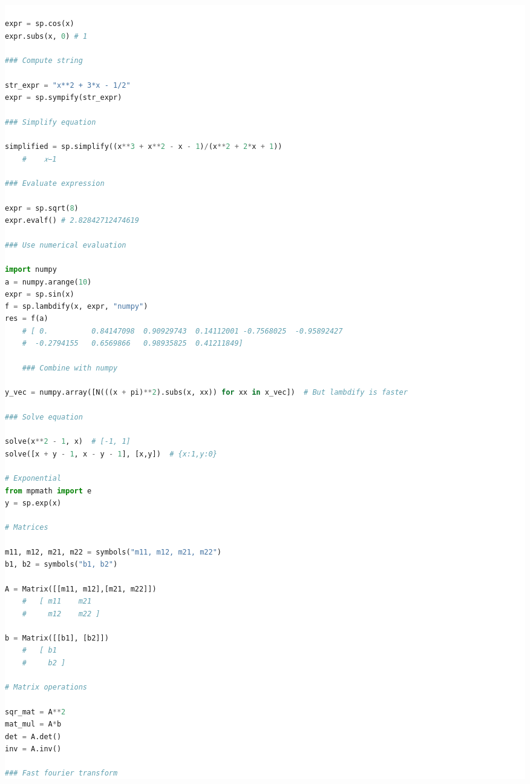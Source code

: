 ```python

expr = sp.cos(x)
expr.subs(x, 0) # 1

### Compute string

str_expr = "x**2 + 3*x - 1/2"
expr = sp.sympify(str_expr)

### Simplify equation

simplified = sp.simplify((x**3 + x**2 - x - 1)/(x**2 + 2*x + 1))
    #    𝑥−1

### Evaluate expression

expr = sp.sqrt(8)
expr.evalf() # 2.82842712474619

### Use numerical evaluation

import numpy
a = numpy.arange(10)
expr = sp.sin(x)
f = sp.lambdify(x, expr, "numpy")
res = f(a)
    # [ 0.          0.84147098  0.90929743  0.14112001 -0.7568025  -0.95892427
    #  -0.2794155   0.6569866   0.98935825  0.41211849]

    ### Combine with numpy

y_vec = numpy.array([N(((x + pi)**2).subs(x, xx)) for xx in x_vec])  # But lambdify is faster

### Solve equation

solve(x**2 - 1, x)  # [-1, 1]
solve([x + y - 1, x - y - 1], [x,y])  # {x:1,y:0}

# Exponential
from mpmath import e
y = sp.exp(x)

# Matrices

m11, m12, m21, m22 = symbols("m11, m12, m21, m22")
b1, b2 = symbols("b1, b2")

A = Matrix([[m11, m12],[m21, m22]])
    #   [ m11    m21
    #     m12    m22 ]

b = Matrix([[b1], [b2]])
    #   [ b1
    #     b2 ]

# Matrix operations

sqr_mat = A**2
mat_mul = A*b
det = A.det()
inv = A.inv()

### Fast fourier transform
```
